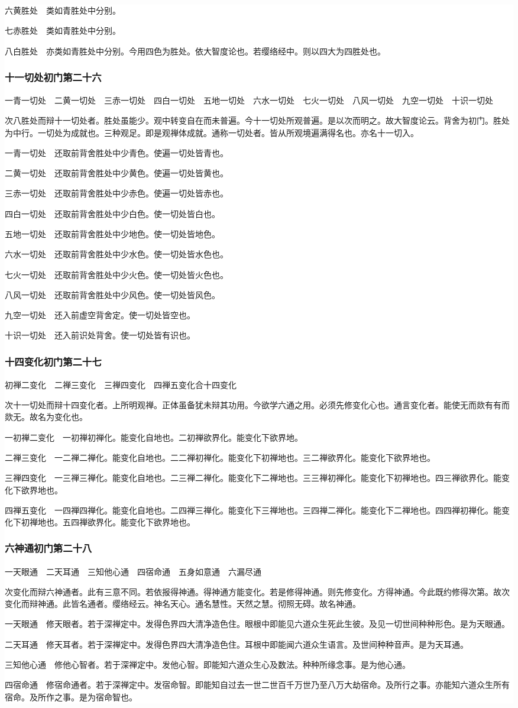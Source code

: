 六黄胜处　类如青胜处中分别。  

七赤胜处　类如青胜处中分别。  

八白胜处　亦类如青胜处中分别。今用四色为胜处。依大智度论也。若缨络经中。则以四大为四胜处也。  

### 十一切处初门第二十六

一青一切处　二黄一切处　三赤一切处　四白一切处　五地一切处　六水一切处　七火一切处　八风一切处　九空一切处　十识一切处  

次八胜处而辩十一切处者。胜处虽能少。观中转变自在而未普遍。今十一切处所观普遍。是以次而明之。故大智度论云。背舍为初门。胜处为中行。一切处为成就也。三种观足。即是观禅体成就。通称一切处者。皆从所观境遍满得名也。亦名十一切入。  

一青一切处　还取前背舍胜处中少青色。使遍一切处皆青也。  

二黄一切处　还取前背舍胜处中少黄色。使遍一切处皆黄也。  

三赤一切处　还取前背舍胜处中少赤色。使遍一切处皆赤也。  

四白一切处　还取前背舍胜处中少白色。使一切处皆白也。  

五地一切处　还取前背舍胜处中少地色。使一切处皆地色。  

六水一切处　还取前背舍胜处中少水色。使一切处皆水色也。  

七火一切处　还取前背舍胜处中少火色。使一切处皆火色也。  

八风一切处　还取前背舍胜处中少风色。使一切处皆风色。  

九空一切处　还入前虚空背舍定。使一切处皆空也。  

十识一切处　还入前识处背舍。使一切处皆有识也。  

### 十四变化初门第二十七

初禅二变化　二禅三变化　三禅四变化　四禅五变化合十四变化  

次十一切处而辩十四变化者。上所明观禅。正体虽备犹未辩其功用。今欲学六通之用。必须先修变化心也。通言变化者。能使无而欻有有而欻无。故名为变化也。  

一初禅二变化　一初禅初禅化。能变化自地也。二初禅欲界化。能变化下欲界地。  

二禅三变化　一二禅二禅化。能变化自地也。二二禅初禅化。能变化下初禅地也。三二禅欲界化。能变化下欲界地也。  

三禅四变化　一三禅三禅化。能变化自地也。二三禅二禅化。能变化下二禅地也。三三禅初禅化。能变化下初禅地也。四三禅欲界化。能变化下欲界地也。  

四禅五变化　一四禅四禅化。能变化自地也。二四禅三禅化。能变化下三禅地也。三四禅二禅化。能变化下二禅地也。四四禅初禅化。能变化下初禅地也。五四禅欲界化。能变化下欲界地也。  

### 六神通初门第二十八

一天眼通　二天耳通　三知他心通　四宿命通　五身如意通　六漏尽通  

次变化而辩六神通者。此有三意不同。若依报得神通。得神通方能变化。若是修得神通。则先修变化。方得神通。今此既约修得次第。故次变化而辩神通。此皆名通者。缨络经云。神名天心。通名慧性。天然之慧。彻照无碍。故名神通。  

一天眼通　修天眼者。若于深禅定中。发得色界四大清净造色住。眼根中即能见六道众生死此生彼。及见一切世间种种形色。是为天眼通。  

二天耳通　修天耳者。若于深禅定中。发得色界四大清净造色住。耳根中即能闻六道众生语言。及世间种种音声。是为天耳通。  

三知他心通　修他心智者。若于深禅定中。发他心智。即能知六道众生心及数法。种种所缘念事。是为他心通。  

四宿命通　修宿命通者。若于深禅定中。发宿命智。即能知自过去一世二世百千万世乃至八万大劫宿命。及所行之事。亦能知六道众生所有宿命。及所作之事。是为宿命智也。  
